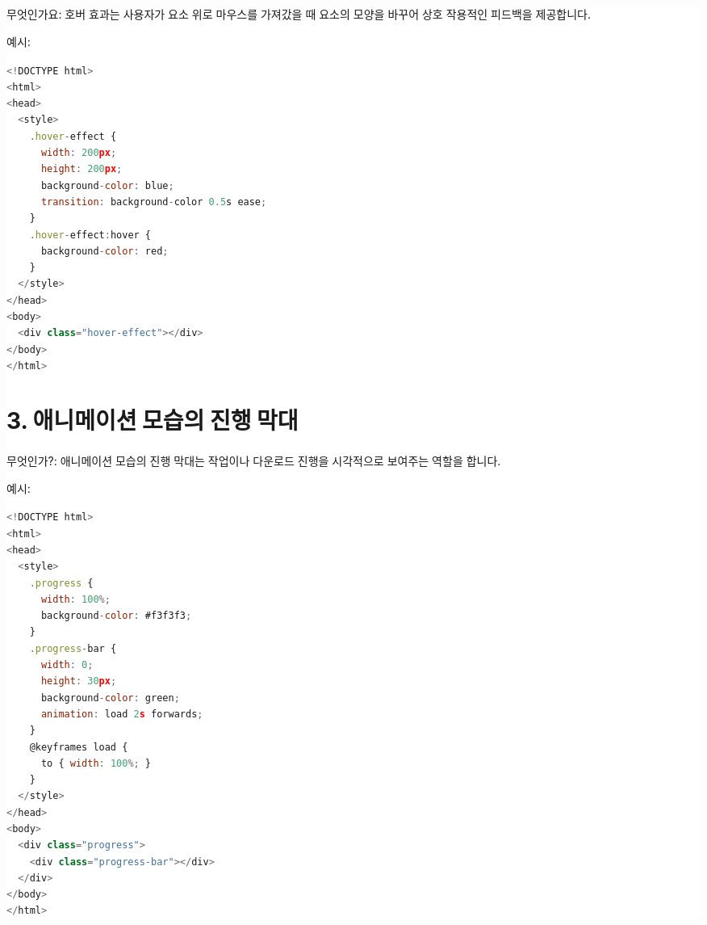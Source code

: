 무엇인가요: 호버 효과는 사용자가 요소 위로 마우스를 가져갔을 때 요소의 모양을 바꾸어 상호 작용적인 피드백을 제공합니다.

<div class="content-ad"></div>

예시:

```js
<!DOCTYPE html>
<html>
<head>
  <style>
    .hover-effect {
      width: 200px;
      height: 200px;
      background-color: blue;
      transition: background-color 0.5s ease;
    }
    .hover-effect:hover {
      background-color: red;
    }
  </style>
</head>
<body>
  <div class="hover-effect"></div>
</body>
</html>
```

# 3. 애니메이션 모습의 진행 막대

무엇인가?: 애니메이션 모습의 진행 막대는 작업이나 다운로드 진행을 시각적으로 보여주는 역할을 합니다.

<div class="content-ad"></div>

예시:

```js
<!DOCTYPE html>
<html>
<head>
  <style>
    .progress {
      width: 100%;
      background-color: #f3f3f3;
    }
    .progress-bar {
      width: 0;
      height: 30px;
      background-color: green;
      animation: load 2s forwards;
    }
    @keyframes load {
      to { width: 100%; }
    }
  </style>
</head>
<body>
  <div class="progress">
    <div class="progress-bar"></div>
  </div>
</body>
</html>
```
